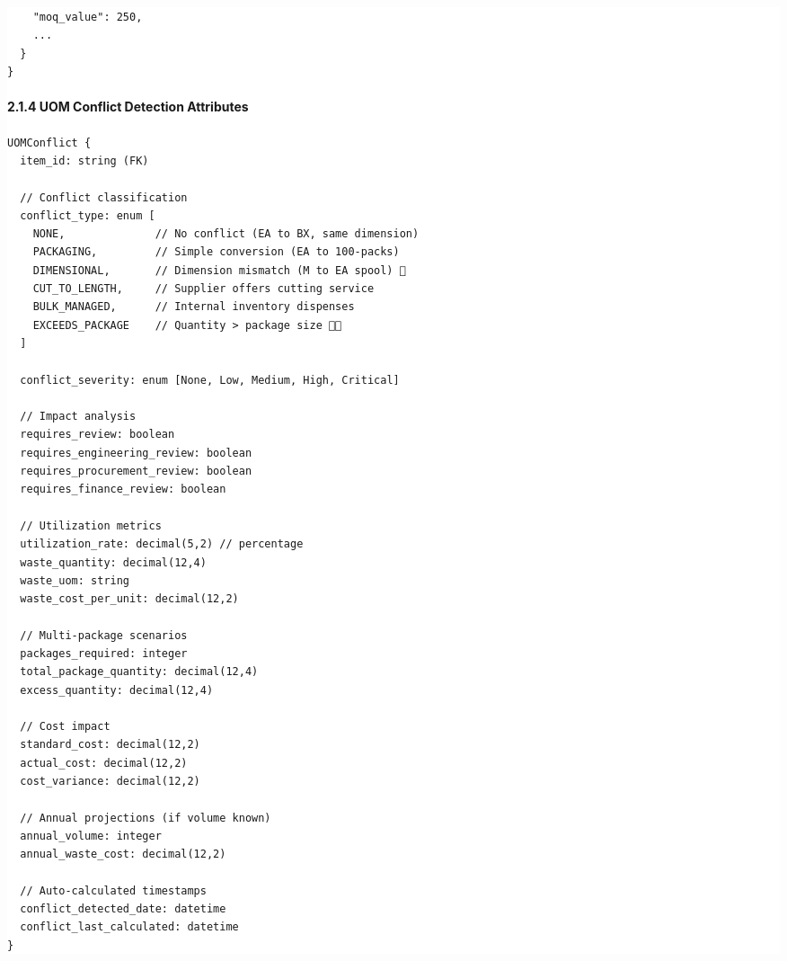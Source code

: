 ```
    "moq_value": 250,
    ...
  }
}
```

#### 2.1.4 UOM Conflict Detection Attributes
```
UOMConflict {
  item_id: string (FK)
  
  // Conflict classification
  conflict_type: enum [
    NONE,              // No conflict (EA to BX, same dimension)
    PACKAGING,         // Simple conversion (EA to 100-packs)
    DIMENSIONAL,       // Dimension mismatch (M to EA spool) 🚨
    CUT_TO_LENGTH,     // Supplier offers cutting service
    BULK_MANAGED,      // Internal inventory dispenses
    EXCEEDS_PACKAGE    // Quantity > package size 🚨🚨
  ]
  
  conflict_severity: enum [None, Low, Medium, High, Critical]
  
  // Impact analysis
  requires_review: boolean
  requires_engineering_review: boolean
  requires_procurement_review: boolean
  requires_finance_review: boolean
  
  // Utilization metrics
  utilization_rate: decimal(5,2) // percentage
  waste_quantity: decimal(12,4)
  waste_uom: string
  waste_cost_per_unit: decimal(12,2)
  
  // Multi-package scenarios
  packages_required: integer
  total_package_quantity: decimal(12,4)
  excess_quantity: decimal(12,4)
  
  // Cost impact
  standard_cost: decimal(12,2)
  actual_cost: decimal(12,2)
  cost_variance: decimal(12,2)
  
  // Annual projections (if volume known)
  annual_volume: integer
  annual_waste_cost: decimal(12,2)
  
  // Auto-calculated timestamps
  conflict_detected_date: datetime
  conflict_last_calculated: datetime
}
```
